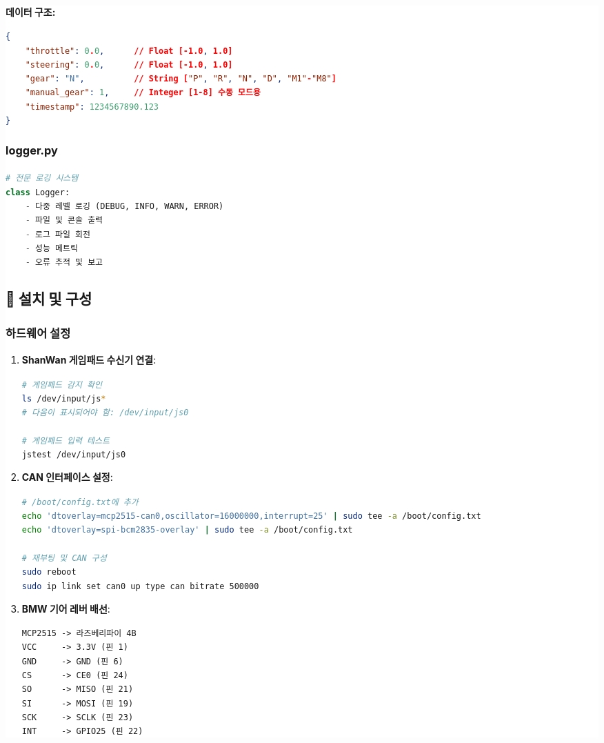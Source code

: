 **데이터 구조:**
```json
{
    "throttle": 0.0,      // Float [-1.0, 1.0]
    "steering": 0.0,      // Float [-1.0, 1.0]
    "gear": "N",          // String ["P", "R", "N", "D", "M1"-"M8"]
    "manual_gear": 1,     // Integer [1-8] 수동 모드용
    "timestamp": 1234567890.123
}
```

### logger.py
```python
# 전문 로깅 시스템
class Logger:
    - 다중 레벨 로깅 (DEBUG, INFO, WARN, ERROR)
    - 파일 및 콘솔 출력
    - 로그 파일 회전
    - 성능 메트릭
    - 오류 추적 및 보고
```

## 🚀 설치 및 구성

### 하드웨어 설정
1. **ShanWan 게임패드 수신기 연결**:
   ```bash
   # 게임패드 감지 확인
   ls /dev/input/js*
   # 다음이 표시되어야 함: /dev/input/js0
   
   # 게임패드 입력 테스트
   jstest /dev/input/js0
   ```

2. **CAN 인터페이스 설정**:
   ```bash
   # /boot/config.txt에 추가
   echo 'dtoverlay=mcp2515-can0,oscillator=16000000,interrupt=25' | sudo tee -a /boot/config.txt
   echo 'dtoverlay=spi-bcm2835-overlay' | sudo tee -a /boot/config.txt
   
   # 재부팅 및 CAN 구성
   sudo reboot
   sudo ip link set can0 up type can bitrate 500000
   ```

3. **BMW 기어 레버 배선**:
   ```
   MCP2515 -> 라즈베리파이 4B
   VCC     -> 3.3V (핀 1)
   GND     -> GND (핀 6)
   CS      -> CE0 (핀 24)
   SO      -> MISO (핀 21)
   SI      -> MOSI (핀 19)
   SCK     -> SCLK (핀 23)
   INT     -> GPIO25 (핀 22)
   ```
